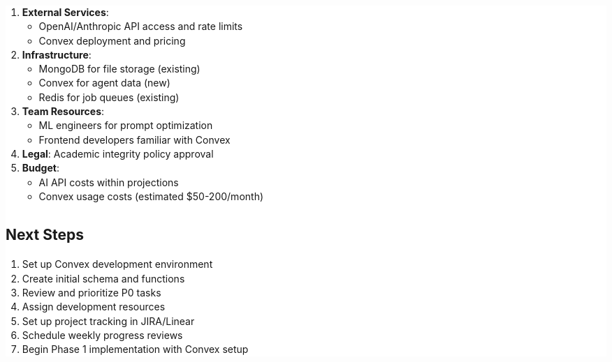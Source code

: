 1. **External Services**:
   - OpenAI/Anthropic API access and rate limits
   - Convex deployment and pricing
2. **Infrastructure**:
   - MongoDB for file storage (existing)
   - Convex for agent data (new)
   - Redis for job queues (existing)
3. **Team Resources**:
   - ML engineers for prompt optimization
   - Frontend developers familiar with Convex
4. **Legal**: Academic integrity policy approval
5. **Budget**:
   - AI API costs within projections
   - Convex usage costs (estimated $50-200/month)

## Next Steps

1. Set up Convex development environment
2. Create initial schema and functions
3. Review and prioritize P0 tasks
4. Assign development resources
5. Set up project tracking in JIRA/Linear
6. Schedule weekly progress reviews
7. Begin Phase 1 implementation with Convex setup
